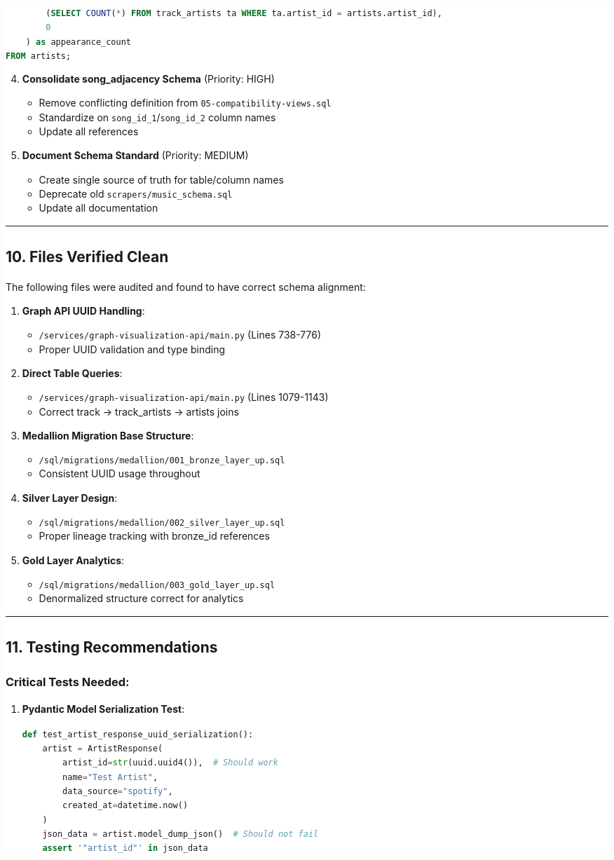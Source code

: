    ```sql
           (SELECT COUNT(*) FROM track_artists ta WHERE ta.artist_id = artists.artist_id),
           0
       ) as appearance_count
   FROM artists;
   ```

4. **Consolidate song_adjacency Schema** (Priority: HIGH)
   - Remove conflicting definition from `05-compatibility-views.sql`
   - Standardize on `song_id_1`/`song_id_2` column names
   - Update all references

5. **Document Schema Standard** (Priority: MEDIUM)
   - Create single source of truth for table/column names
   - Deprecate old `scrapers/music_schema.sql`
   - Update all documentation

---

## 10. Files Verified Clean

The following files were audited and found to have correct schema alignment:

1. **Graph API UUID Handling**:
   - `/services/graph-visualization-api/main.py` (Lines 738-776)
   - Proper UUID validation and type binding

2. **Direct Table Queries**:
   - `/services/graph-visualization-api/main.py` (Lines 1079-1143)
   - Correct track → track_artists → artists joins

3. **Medallion Migration Base Structure**:
   - `/sql/migrations/medallion/001_bronze_layer_up.sql`
   - Consistent UUID usage throughout

4. **Silver Layer Design**:
   - `/sql/migrations/medallion/002_silver_layer_up.sql`
   - Proper lineage tracking with bronze_id references

5. **Gold Layer Analytics**:
   - `/sql/migrations/medallion/003_gold_layer_up.sql`
   - Denormalized structure correct for analytics

---

## 11. Testing Recommendations

### Critical Tests Needed:

1. **Pydantic Model Serialization Test**:
   ```python
   def test_artist_response_uuid_serialization():
       artist = ArtistResponse(
           artist_id=str(uuid.uuid4()),  # Should work
           name="Test Artist",
           data_source="spotify",
           created_at=datetime.now()
       )
       json_data = artist.model_dump_json()  # Should not fail
       assert '"artist_id"' in json_data
   ```
